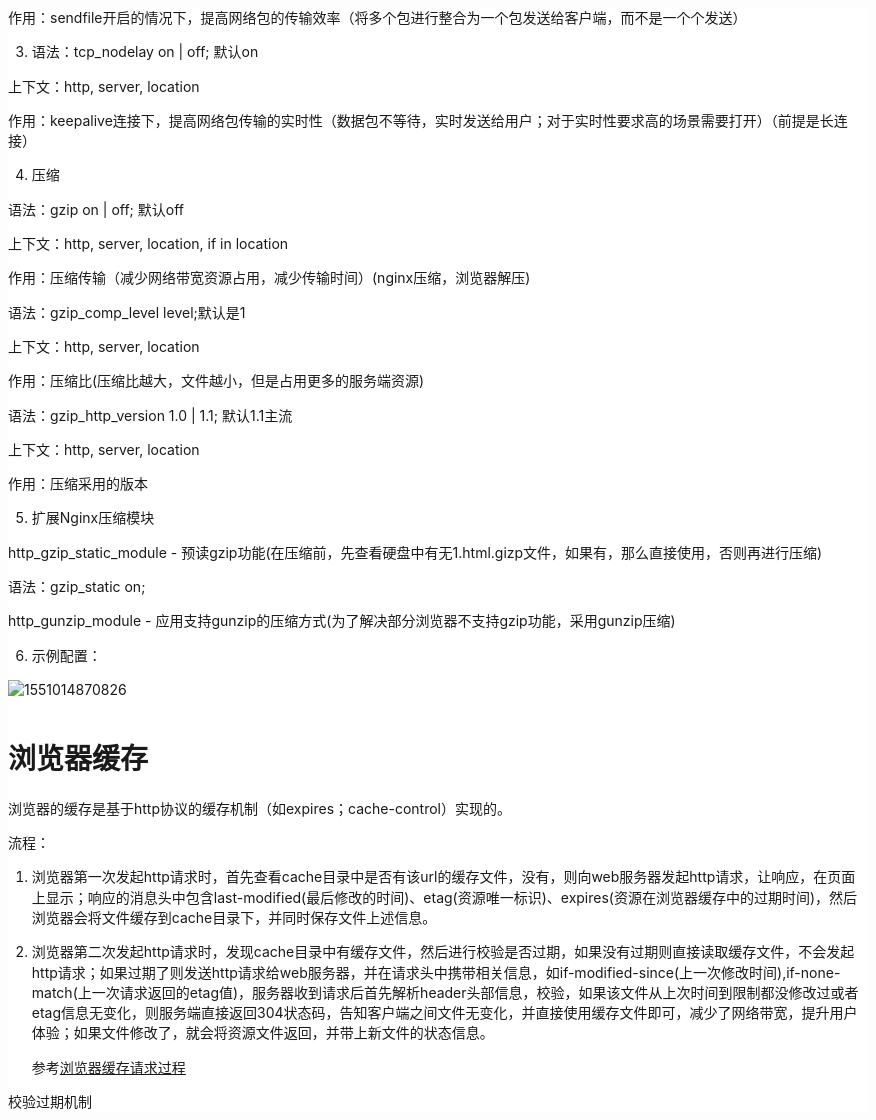 作用：sendfile开启的情况下，提高网络包的传输效率（将多个包进行整合为一个包发送给客户端，而不是一个个发送）

3. 语法：tcp_nodelay on | off; 默认on

上下文：http, server, location

作用：keepalive连接下，提高网络包传输的实时性（数据包不等待，实时发送给用户；对于实时性要求高的场景需要打开）（前提是长连接）

4. 压缩

语法：gzip on | off; 默认off

上下文：http, server, location, if in location

作用：压缩传输（减少网络带宽资源占用，减少传输时间）(nginx压缩，浏览器解压)



语法：gzip_comp_level level;默认是1

上下文：http, server, location

作用：压缩比(压缩比越大，文件越小，但是占用更多的服务端资源)



语法：gzip_http_version 1.0 | 1.1; 默认1.1主流

上下文：http, server, location

作用：压缩采用的版本

5. 扩展Nginx压缩模块

http_gzip_static_module - 预读gzip功能(在压缩前，先查看硬盘中有无1.html.gizp文件，如果有，那么直接使用，否则再进行压缩)                     

语法：gzip_static on;

http_gunzip_module - 应用支持gunzip的压缩方式(为了解决部分浏览器不支持gzip功能，采用gunzip压缩)

6. 示例配置：

![1551014870826](C:\Users\wangyuan1\AppData\Roaming\Typora\typora-user-images\1551014870826.png)

# 浏览器缓存

浏览器的缓存是基于http协议的缓存机制（如expires；cache-control）实现的。

流程：

1. 浏览器第一次发起http请求时，首先查看cache目录中是否有该url的缓存文件，没有，则向web服务器发起http请求，让响应，在页面上显示；响应的消息头中包含last-modified(最后修改的时间)、etag(资源唯一标识)、expires(资源在浏览器缓存中的过期时间)，然后浏览器会将文件缓存到cache目录下，并同时保存文件上述信息。

2. 浏览器第二次发起http请求时，发现cache目录中有缓存文件，然后进行校验是否过期，如果没有过期则直接读取缓存文件，不会发起http请求；如果过期了则发送http请求给web服务器，并在请求头中携带相关信息，如if-modified-since(上一次修改时间),if-none-match(上一次请求返回的etag值)，服务器收到请求后首先解析header头部信息，校验，如果该文件从上次时间到限制都没修改过或者etag信息无变化，则服务端直接返回304状态码，告知客户端之间文件无变化，并直接使用缓存文件即可，减少了网络带宽，提升用户体验；如果文件修改了，就会将资源文件返回，并带上新文件的状态信息。

   参考[浏览器缓存请求过程](https://www.cnblogs.com/liumingwang/articles/6681813.html)



校验过期机制

